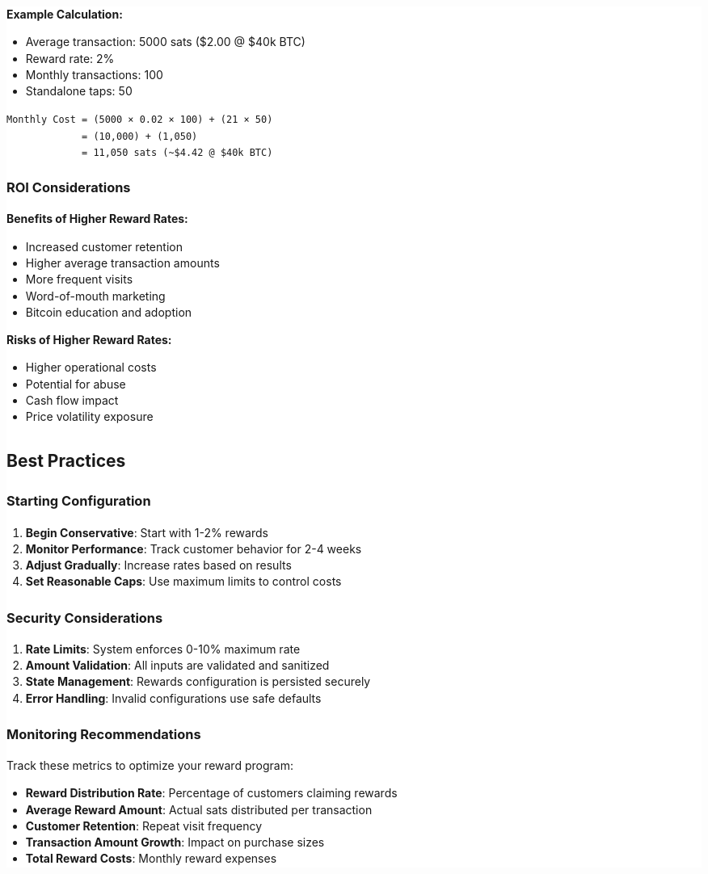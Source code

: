 **Example Calculation:**

- Average transaction: 5000 sats ($2.00 @ $40k BTC)
- Reward rate: 2%
- Monthly transactions: 100
- Standalone taps: 50

```
Monthly Cost = (5000 × 0.02 × 100) + (21 × 50)
             = (10,000) + (1,050)
             = 11,050 sats (~$4.42 @ $40k BTC)
```

### ROI Considerations

**Benefits of Higher Reward Rates:**

- Increased customer retention
- Higher average transaction amounts
- More frequent visits
- Word-of-mouth marketing
- Bitcoin education and adoption

**Risks of Higher Reward Rates:**

- Higher operational costs
- Potential for abuse
- Cash flow impact
- Price volatility exposure

## Best Practices

### Starting Configuration

1. **Begin Conservative**: Start with 1-2% rewards
2. **Monitor Performance**: Track customer behavior for 2-4 weeks
3. **Adjust Gradually**: Increase rates based on results
4. **Set Reasonable Caps**: Use maximum limits to control costs

### Security Considerations

1. **Rate Limits**: System enforces 0-10% maximum rate
2. **Amount Validation**: All inputs are validated and sanitized
3. **State Management**: Rewards configuration is persisted securely
4. **Error Handling**: Invalid configurations use safe defaults

### Monitoring Recommendations

Track these metrics to optimize your reward program:

- **Reward Distribution Rate**: Percentage of customers claiming rewards
- **Average Reward Amount**: Actual sats distributed per transaction
- **Customer Retention**: Repeat visit frequency
- **Transaction Amount Growth**: Impact on purchase sizes
- **Total Reward Costs**: Monthly reward expenses
